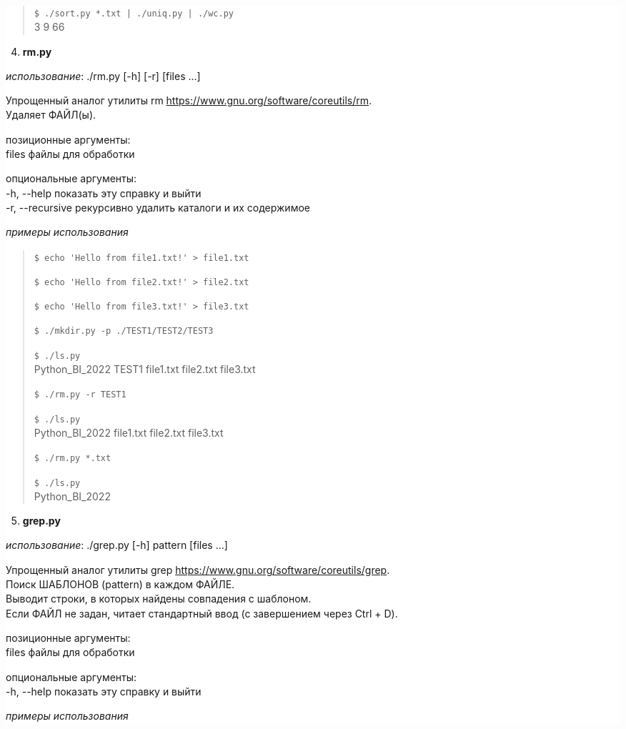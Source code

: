 >
> `$ ./sort.py *.txt | ./uniq.py | ./wc.py`   
> 3 9 66 
     
4. **rm.py**     
 
*использование*: ./rm.py [-h] [-r] [files ...]

Упрощенный аналог утилиты rm <https://www.gnu.org/software/coreutils/rm>.     
Удаляет ФАЙЛ(ы).     

позиционные аргументы:      
  files        файлы для обработки      

опциональные аргументы:        
  -h, --help   показать эту справку и выйти        
  -r, --recursive  рекурсивно удалить каталоги и их содержимое  
  
*примеры использования*    
   
> `$ echo 'Hello from file1.txt!' > file1.txt`   
>   
> `$ echo 'Hello from file2.txt!' > file2.txt`  
>  
> `$ echo 'Hello from file3.txt!' > file3.txt`    
> 
> `$ ./mkdir.py -p ./TEST1/TEST2/TEST3`        
>  
> `$ ./ls.py`   
> Python_BI_2022 TEST1 file1.txt file2.txt file3.txt   
>   
> `$ ./rm.py -r TEST1`     
>   
> `$ ./ls.py`   
> Python_BI_2022 file1.txt file2.txt file3.txt   
>    
> `$ ./rm.py *.txt`   
> 
> `$ ./ls.py`   
> Python_BI_2022

5. **grep.py**     
 
*использование*: ./grep.py [-h] pattern [files ...]

Упрощенный аналог утилиты grep <https://www.gnu.org/software/coreutils/grep>.      
Поиск ШАБЛОНОВ (pattern) в каждом ФАЙЛЕ.    
Выводит строки, в которых найдены совпадения с шаблоном.     
Если ФАЙЛ не задан, читает стандартный ввод (с завершением через Ctrl + D).    

позиционные аргументы:      
  files        файлы для обработки      

опциональные аргументы:        
  -h, --help   показать эту справку и выйти         
  
*примеры использования*    
  
